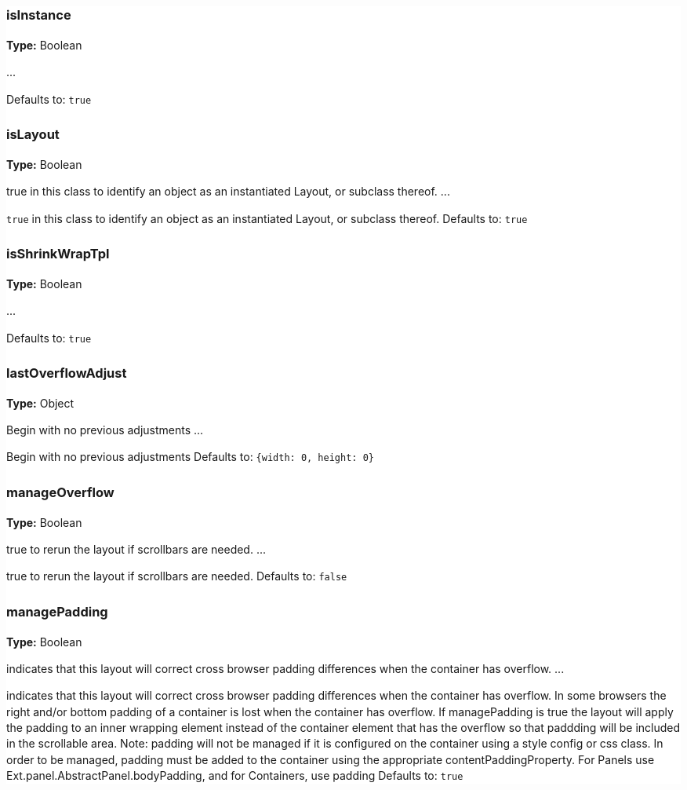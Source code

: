 
### isInstance

**Type:** Boolean

...

Defaults to: `true`


### isLayout

**Type:** Boolean

true in this class to identify an object as an instantiated Layout, or subclass thereof. ...

`true` in this class to identify an object as an instantiated Layout, or subclass thereof. Defaults to: `true`


### isShrinkWrapTpl

**Type:** Boolean

...

Defaults to: `true`


### lastOverflowAdjust

**Type:** Object

Begin with no previous adjustments ...

Begin with no previous adjustments Defaults to: `{width: 0, height: 0}`


### manageOverflow

**Type:** Boolean

true to rerun the layout if scrollbars are needed. ...

true to rerun the layout if scrollbars are needed. Defaults to: `false`


### managePadding

**Type:** Boolean

indicates that this layout will correct cross browser padding differences when the container has overflow. ...

indicates that this layout will correct cross browser padding differences when the container has overflow. In some browsers the right and/or bottom padding of a container is lost when the container has overflow. If managePadding is true the layout will apply the padding to an inner wrapping element instead of the container element that has the overflow so that paddding will be included in the scrollable area. Note: padding will not be managed if it is configured on the container using a style config or css class. In order to be managed, padding must be added to the container using the appropriate contentPaddingProperty. For Panels use Ext.panel.AbstractPanel.bodyPadding, and for Containers, use padding Defaults to: `true`
